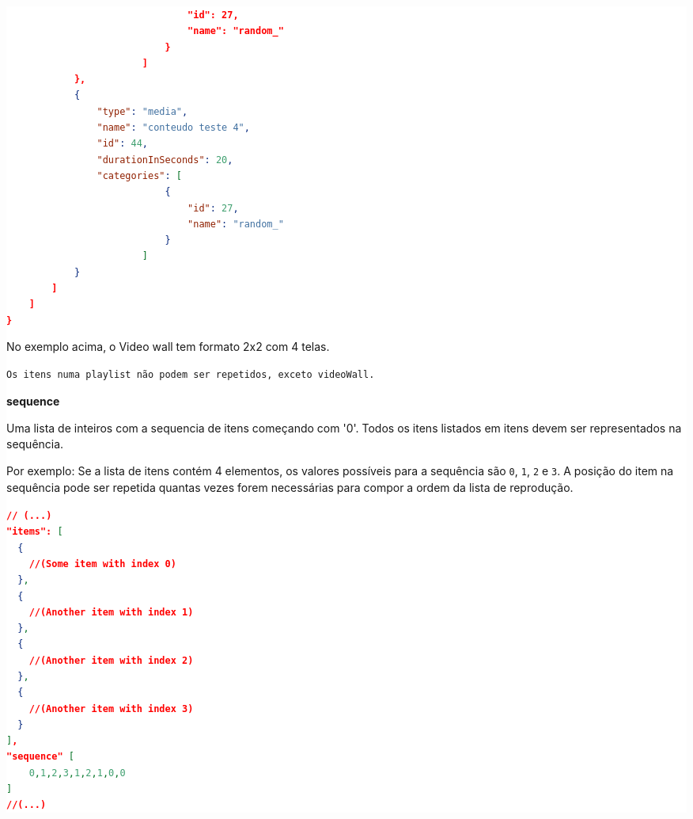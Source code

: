 ```json
                                "id": 27,
                                "name": "random_"
                            }
                        ]
            },
            {
                "type": "media",
                "name": "conteudo teste 4",
                "id": 44,
                "durationInSeconds": 20,
                "categories": [
                            {
                                "id": 27,
                                "name": "random_"
                            }
                        ]
            }
        ]
    ]
}
```

No exemplo acima, o Video wall tem formato 2x2 com 4 telas.

```tip
Os itens numa playlist não podem ser repetidos, exceto videoWall.
```

**sequence**

Uma lista de inteiros com a sequencia de itens começando com '0'. Todos os itens listados em itens devem ser representados na sequência.

Por exemplo: Se a lista de itens contém 4 elementos, os valores possíveis para a sequência são `0`, `1`, `2` e `3`. A posição do item na sequência pode ser repetida quantas vezes forem necessárias para compor a ordem da lista de reprodução.

```json
// (...)
"items": [
  {
    //(Some item with index 0)
  },
  {
    //(Another item with index 1)
  },
  {
    //(Another item with index 2)
  },
  {
    //(Another item with index 3)
  }
],
"sequence" [
    0,1,2,3,1,2,1,0,0
]
//(...)
```
